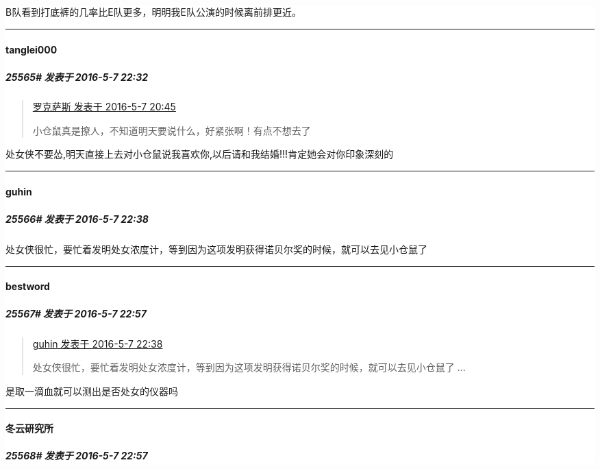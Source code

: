 


B队看到打底裤的几率比E队更多，明明我E队公演的时候离前排更近。







-----

####  tanglei000  
##### 25565#       发表于 2016-5-7 22:32



<blockquote><a href="httphttps://bbs.saraba1st.com/2b/forum.php?mod=redirect&amp;goto=findpost&amp;pid=32364233&amp;ptid=1105387" target="_blank">罗克萨斯 发表于 2016-5-7 20:45</a>

小仓鼠真是撩人，不知道明天要说什么，好紧张啊！有点不想去了</blockquote>
处女侠不要怂,明天直接上去对小仓鼠说我喜欢你,以后请和我结婚!!!肯定她会对你印象深刻的







-----

####  guhin  
##### 25566#       发表于 2016-5-7 22:38




处女侠很忙，要忙着发明处女浓度计，等到因为这项发明获得诺贝尔奖的时候，就可以去见小仓鼠了







-----

####  bestword  
##### 25567#       发表于 2016-5-7 22:57



<blockquote><a href="httphttps://bbs.saraba1st.com/2b/forum.php?mod=redirect&amp;goto=findpost&amp;pid=32364935&amp;ptid=1105387" target="_blank">guhin 发表于 2016-5-7 22:38</a>

处女侠很忙，要忙着发明处女浓度计，等到因为这项发明获得诺贝尔奖的时候，就可以去见小仓鼠了 ...</blockquote>
是取一滴血就可以测出是否处女的仪器吗







-----

####  冬云研究所  
##### 25568#       发表于 2016-5-7 22:57

